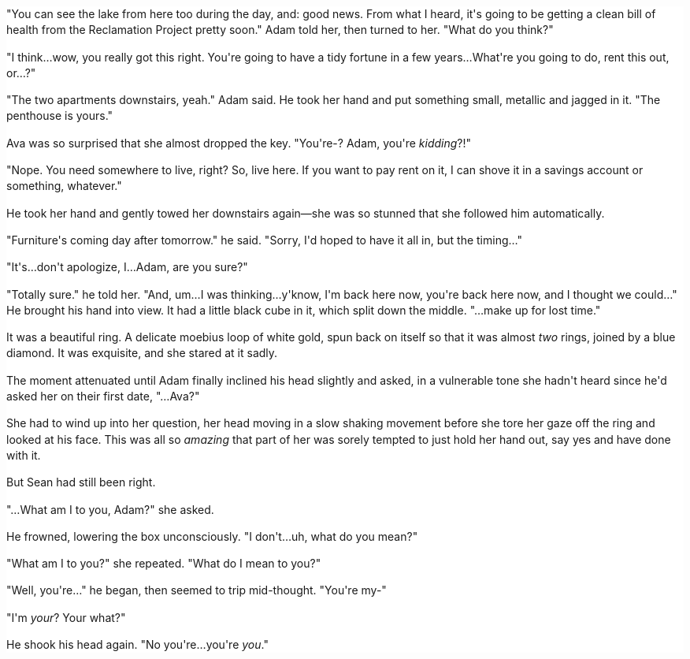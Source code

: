 "You can see the lake from here too during the day, and: good news. From
what I heard, it's going to be getting a clean bill of health from the
Reclamation Project pretty soon." Adam told her, then turned to her.
"What do you think?"

"I think…wow, you really got this right. You're going to have a tidy
fortune in a few years…What're you going to do, rent this out, or…?"

"The two apartments downstairs, yeah." Adam said. He took her hand and
put something small, metallic and jagged in it. "The penthouse is
yours."

Ava was so surprised that she almost dropped the key. "You're-? Adam,
you're *kidding*?!"

"Nope. You need somewhere to live, right? So, live here. If you want to
pay rent on it, I can shove it in a savings account or something,
whatever."

He took her hand and gently towed her downstairs again—she was so
stunned that she followed him automatically.

"Furniture's coming day after tomorrow." he said. "Sorry, I'd hoped to
have it all in, but the timing…"

"It's…don't apologize, I…Adam, are you sure?"

"Totally sure." he told her. "And, um…I was thinking…y'know, I'm back
here now, you're back here now, and I thought we could…" He brought his
hand into view. It had a little black cube in it, which split down the
middle. "…make up for lost time."

It was a beautiful ring. A delicate moebius loop of white gold, spun
back on itself so that it was almost *two* rings, joined by a blue
diamond. It was exquisite, and she stared at it sadly.

The moment attenuated until Adam finally inclined his head slightly and
asked, in a vulnerable tone she hadn't heard since he'd asked her on
their first date, "…Ava?"

She had to wind up into her question, her head moving in a slow shaking
movement before she tore her gaze off the ring and looked at his face.
This was all so *amazing* that part of her was sorely tempted to just
hold her hand out, say yes and have done with it.

But Sean had still been right.

"…What am I to you, Adam?" she asked.

He frowned, lowering the box unconsciously. "I don't…uh, what do you
mean?"

"What am I to you?" she repeated. "What do I mean to you?"

"Well, you're…" he began, then seemed to trip mid-thought. "You're my-"

"I'm *your*? Your what?"

He shook his head again. "No you're…you're *you*."
